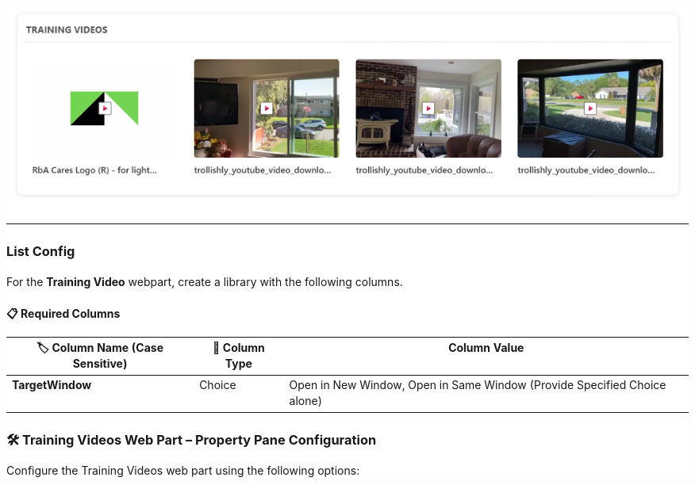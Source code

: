 ![TrainingVideo](assets/TrainingVideo.png)

---

### List Config

For the **Training Video** webpart, create a library with the following columns.

#### 📋 Required Columns

| 🏷️ Column Name (Case Sensitive) | 🔣 Column Type | Column Value                    |
| ------------------------------- | -------------- | ------------------------------- |
| **TargetWindow**                | Choice         | Open in New Window, Open in Same Window (Provide Specified Choice alone) |

### 🛠️ Training Videos Web Part – Property Pane Configuration

Configure the Training Videos web part using the following options:
